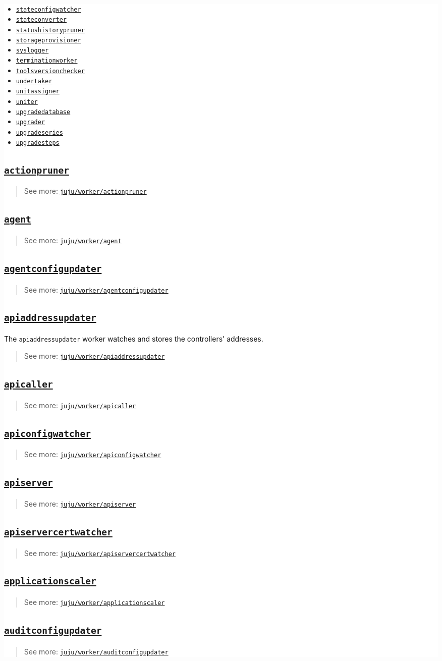 - [`stateconfigwatcher`](#heading--stateconfigwatcher)
- [`stateconverter`](#heading--stateconverter)
- [`statushistorypruner`](#heading--statushistorypruner)
- [`storageprovisioner`](#heading--storageprovisioner)
- [`syslogger`](#heading--syslogger)
- [`terminationworker`](#heading--terminationworker)
- [`toolsversionchecker`](#heading--toolsversionchecker)
- [`undertaker`](#heading--undertaker)
- [`unitassigner`](#heading--unitassigner)
- [`uniter`](#heading--uniter)
- [`upgradedatabase`](#heading--upgradedatabase)
- [`upgrader`](#heading--upgrader)
- [`upgradeseries`](#heading--upgradeseries)
- [`upgradesteps`](#heading--upgradesteps)

<a href="#heading--actionpruner"><h2 id="heading--actionpruner">`actionpruner`</h2></a>
> See more: [`juju/worker/actionpruner`](https://github.com/juju/juju/tree/3.3/worker/actionpruner)

<a href="#heading--agent"><h2 id="heading--agent">`agent`</h2></a>
> See more: [`juju/worker/agent`](https://github.com/juju/juju/tree/3.3/worker/agent)

<a href="#heading--agentconfigupdater"><h2 id="heading--agentconfigupdater">`agentconfigupdater`</h2></a>
> See more: [`juju/worker/agentconfigupdater`](https://github.com/juju/juju/tree/3.3/worker/agentconfigupdater)

<a href="#heading--apiaddressupdater"><h2 id="heading--apiaddressupdater">`apiaddressupdater`</h2></a>

The `apiaddressupdater` worker watches and stores the controllers' addresses.

> See more: [`juju/worker/apiaddressupdater`](https://github.com/juju/juju/tree/3.3/worker/apiaddressupdater)

<a href="#heading--apicaller"><h2 id="heading--apicaller">`apicaller`</h2></a>
> See more: [`juju/worker/apicaller`](https://github.com/juju/juju/tree/3.3/worker/apicaller)

<a href="#heading--apiconfigwatcher"><h2 id="heading--apiconfigwatcher">`apiconfigwatcher`</h2></a>

> See more: [`juju/worker/apiconfigwatcher`](https://github.com/juju/juju/tree/3.3/worker/apiconfigwatcher)

<a href="#heading--apiserver"><h2 id="heading--apiserver">`apiserver`</h2></a>
> See more: [`juju/worker/apiserver`](https://github.com/juju/juju/tree/3.3/worker/apiserver)

<a href="#heading--apiservercertwatcher"><h2 id="heading--apiservercertwatcher">`apiservercertwatcher`</h2></a>
> See more: [`juju/worker/apiservercertwatcher`](https://github.com/juju/juju/tree/3.3/worker/apiservercertwatcher)

<a href="#heading--applicationscaler"><h2 id="heading--applicationscaler">`applicationscaler`</h2></a>
> See more: [`juju/worker/applicationscaler`](https://github.com/juju/juju/tree/3.3/worker/applicationscaler)

<a href="#heading--auditconfigupdater"><h2 id="heading--auditconfigupdater">`auditconfigupdater`</h2></a>
> See more: [`juju/worker/auditconfigupdater`](https://github.com/juju/juju/tree/3.3/worker/auditconfigupdater)
